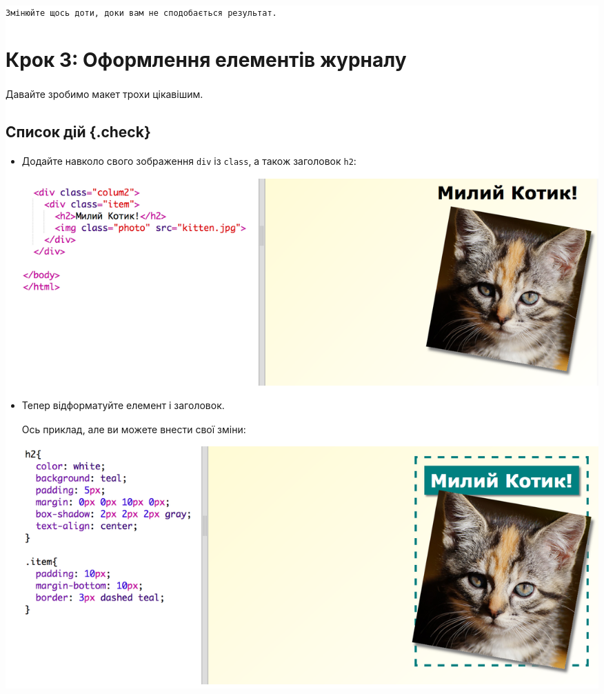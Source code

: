     Змінюйте щось доти, доки вам не сподобається результат.

# Крок 3: Оформлення елементів журналу

Давайте зробимо макет трохи цікавішим.

## Список дій {.check}

+ Додайте навколо свого зображення `div` із `class`, а також заголовок `h2`:
    
    ![скріншот](magazine-item.png)

+ Тепер відформатуйте елемент і заголовок.
    
    Ось приклад, але ви можете внести свої зміни:
    
    ![скріншот](magazine-item-style.png)
